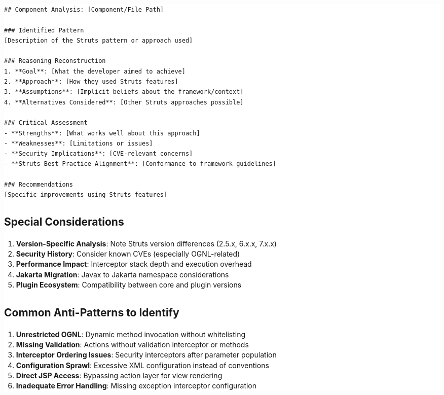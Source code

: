 ```
## Component Analysis: [Component/File Path]

### Identified Pattern
[Description of the Struts pattern or approach used]

### Reasoning Reconstruction
1. **Goal**: [What the developer aimed to achieve]
2. **Approach**: [How they used Struts features]
3. **Assumptions**: [Implicit beliefs about the framework/context]
4. **Alternatives Considered**: [Other Struts approaches possible]

### Critical Assessment
- **Strengths**: [What works well about this approach]
- **Weaknesses**: [Limitations or issues]
- **Security Implications**: [CVE-relevant concerns]
- **Struts Best Practice Alignment**: [Conformance to framework guidelines]

### Recommendations
[Specific improvements using Struts features]
```

## Special Considerations

1. **Version-Specific Analysis**: Note Struts version differences (2.5.x, 6.x.x, 7.x.x)
2. **Security History**: Consider known CVEs (especially OGNL-related)
3. **Performance Impact**: Interceptor stack depth and execution overhead
4. **Jakarta Migration**: Javax to Jakarta namespace considerations
5. **Plugin Ecosystem**: Compatibility between core and plugin versions

## Common Anti-Patterns to Identify

1. **Unrestricted OGNL**: Dynamic method invocation without whitelisting
2. **Missing Validation**: Actions without validation interceptor or methods
3. **Interceptor Ordering Issues**: Security interceptors after parameter population
4. **Configuration Sprawl**: Excessive XML configuration instead of conventions
5. **Direct JSP Access**: Bypassing action layer for view rendering
6. **Inadequate Error Handling**: Missing exception interceptor configuration
